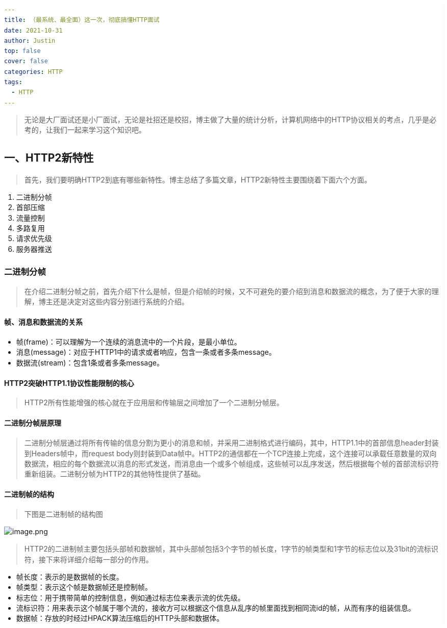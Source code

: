 ```yaml
---
title: （最系统、最全面）这一次，彻底搞懂HTTP面试
date: 2021-10-31
author: Justin
top: false
cover: false
categories: HTTP
tags:
  - HTTP
---
```


>无论是大厂面试还是小厂面试，无论是社招还是校招，博主做了大量的统计分析，计算机网络中的HTTP协议相关的考点，几乎是必考的，让我们一起来学习这个知识吧。

## 一、HTTP2新特性
>首先，我们要明确HTTP2到底有哪些新特性。博主总结了多篇文章，HTTP2新特性主要围绕着下面六个方面。

1. 二进制分帧
2. 首部压缩
3. 流量控制
4. 多路复用
5. 请求优先级
6. 服务器推送

### 二进制分帧
>在介绍二进制分帧之前，首先介绍下什么是帧，但是介绍帧的时候，又不可避免的要介绍到消息和数据流的概念，为了便于大家的理解，博主还是决定对这些内容分别进行系统的介绍。

#### 帧、消息和数据流的关系
* 帧(frame)：可以理解为一个连续的消息流中的一个片段，是最小单位。
* 消息(message)：对应于HTTP1中的请求或者响应，包含一条或者多条message。
* 数据流(stream)：包含1条或者多条message。

#### HTTP2突破HTTP1.1协议性能限制的核心
>HTTP2所有性能增强的核心就在于应用层和传输层之间增加了一个二进制分帧层。

#### 二进制分帧层原理
>二进制分帧层通过将所有传输的信息分割为更小的消息和帧，并采用二进制格式进行编码，其中，HTTP1.1中的首部信息header封装到Headers帧中，而request body则封装到Data帧中。HTTP2的通信都在一个TCP连接上完成，这个连接可以承载任意数量的双向数据流，相应的每个数据流以消息的形式发送，而消息由一个或多个帧组成，这些帧可以乱序发送，然后根据每个帧的首部流标识符重新组装。二进制分帧为HTTP2的其他特性提供了基础。

#### 二进制帧的结构
>下图是二进制帧的结构图

![image.png](https://img-blog.csdnimg.cn/img_convert/6e0165e39fe7ab0b763dac676af2a3d8.png)

>HTTP2的二进制帧主要包括头部帧和数据帧，其中头部帧包括3个字节的帧长度，1字节的帧类型和1字节的标志位以及31bit的流标识符，接下来将详细介绍每一部分的作用。

* 帧长度：表示的是数据帧的长度。
* 帧类型：表示这个帧是数据帧还是控制帧。
* 标志位：用于携带简单的控制信息，例如通过标志位来表示流的优先级。
* 流标识符：用来表示这个帧属于哪个流的，接收方可以根据这个信息从乱序的帧里面找到相同流id的帧，从而有序的组装信息。
* 数据帧：存放的时经过HPACK算法压缩后的HTTP头部和数据体。
